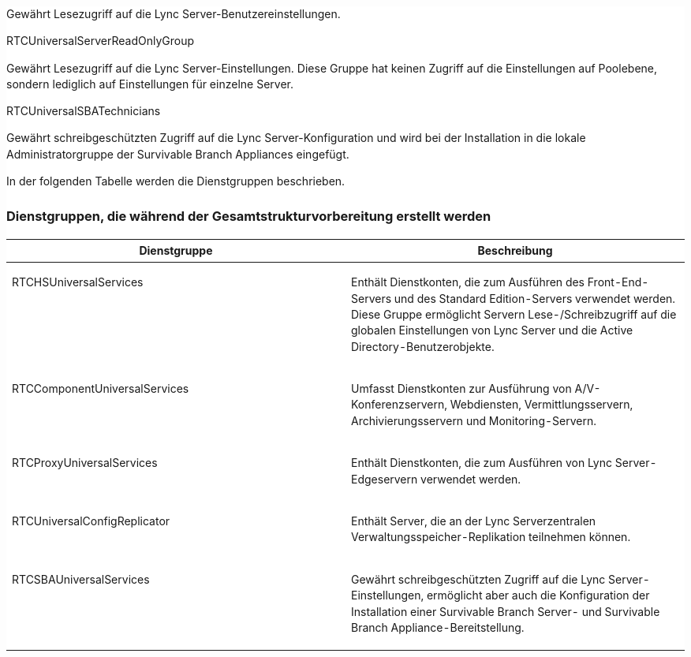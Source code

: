 <td><p>Gewährt Lesezugriff auf die Lync Server-Benutzereinstellungen.</p></td>
</tr>
<tr class="even">
<td><p>RTCUniversalServerReadOnlyGroup</p></td>
<td><p>Gewährt Lesezugriff auf die Lync Server-Einstellungen. Diese Gruppe hat keinen Zugriff auf die Einstellungen auf Poolebene, sondern lediglich auf Einstellungen für einzelne Server.</p></td>
</tr>
<tr class="odd">
<td><p>RTCUniversalSBATechnicians</p></td>
<td><p>Gewährt schreibgeschützten Zugriff auf die Lync Server-Konfiguration und wird bei der Installation in die lokale Administratorgruppe der Survivable Branch Appliances eingefügt.</p></td>
</tr>
</tbody>
</table>


In der folgenden Tabelle werden die Dienstgruppen beschrieben.

### Dienstgruppen, die während der Gesamtstrukturvorbereitung erstellt werden

<table>
<colgroup>
<col style="width: 50%" />
<col style="width: 50%" />
</colgroup>
<thead>
<tr class="header">
<th>Dienstgruppe</th>
<th>Beschreibung</th>
</tr>
</thead>
<tbody>
<tr class="odd">
<td><p>RTCHSUniversalServices</p></td>
<td><p>Enthält Dienstkonten, die zum Ausführen des Front-End-Servers und des Standard Edition-Servers verwendet werden. Diese Gruppe ermöglicht Servern Lese-/Schreibzugriff auf die globalen Einstellungen von Lync Server und die Active Directory-Benutzerobjekte.</p></td>
</tr>
<tr class="even">
<td><p>RTCComponentUniversalServices</p></td>
<td><p>Umfasst Dienstkonten zur Ausführung von A/V-Konferenzservern, Webdiensten, Vermittlungsservern, Archivierungsservern und Monitoring-Servern.</p></td>
</tr>
<tr class="odd">
<td><p>RTCProxyUniversalServices</p></td>
<td><p>Enthält Dienstkonten, die zum Ausführen von Lync Server-Edgeservern verwendet werden.</p></td>
</tr>
<tr class="even">
<td><p>RTCUniversalConfigReplicator</p></td>
<td><p>Enthält Server, die an der Lync Serverzentralen Verwaltungsspeicher-Replikation teilnehmen können.</p></td>
</tr>
<tr class="odd">
<td><p>RTCSBAUniversalServices</p></td>
<td><p>Gewährt schreibgeschützten Zugriff auf die Lync Server-Einstellungen, ermöglicht aber auch die Konfiguration der Installation einer Survivable Branch Server- und Survivable Branch Appliance-Bereitstellung.</p></td>
</tr>
</tbody>
</table>
